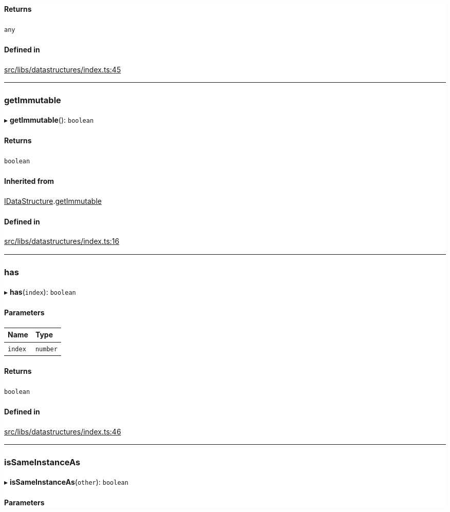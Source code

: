 #### Returns

`any`

#### Defined in

[src/libs/datastructures/index.ts:45](https://github.com/bemoje/bemoje-node-util/blob/7e4c5ea/src/libs/datastructures/index.ts#L45)

___

### getImmutable

▸ **getImmutable**(): `boolean`

#### Returns

`boolean`

#### Inherited from

[IDataStructure](IDataStructure.md).[getImmutable](IDataStructure.md#getimmutable)

#### Defined in

[src/libs/datastructures/index.ts:16](https://github.com/bemoje/bemoje-node-util/blob/7e4c5ea/src/libs/datastructures/index.ts#L16)

___

### has

▸ **has**(`index`): `boolean`

#### Parameters

| Name | Type |
| :------ | :------ |
| `index` | `number` |

#### Returns

`boolean`

#### Defined in

[src/libs/datastructures/index.ts:46](https://github.com/bemoje/bemoje-node-util/blob/7e4c5ea/src/libs/datastructures/index.ts#L46)

___

### isSameInstanceAs

▸ **isSameInstanceAs**(`other`): `boolean`

#### Parameters

